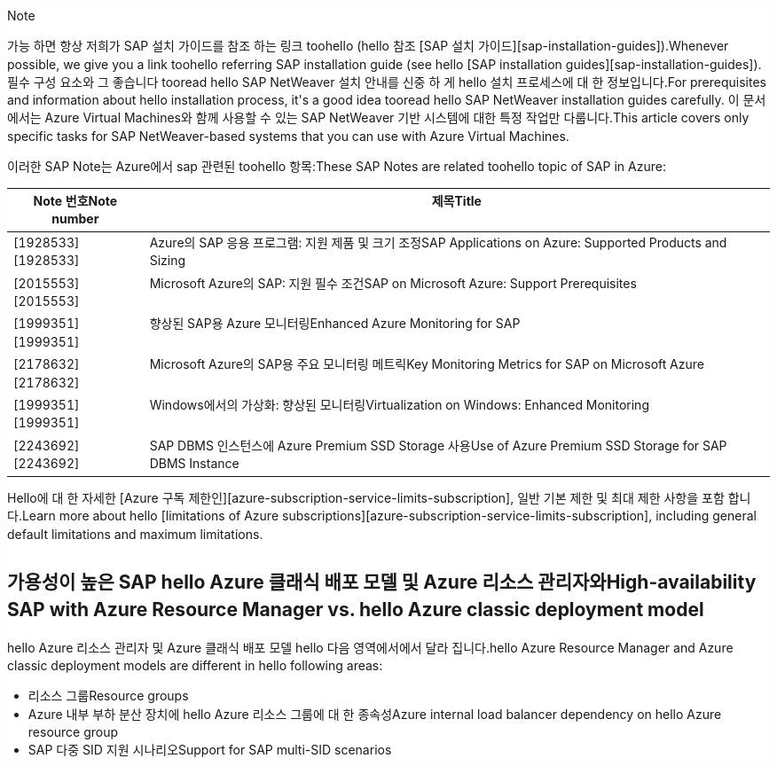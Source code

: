 > [!NOTE]
> <span data-ttu-id="62912-137">가능 하면 항상 저희가 SAP 설치 가이드를 참조 하는 링크 toohello (hello 참조 [SAP 설치 가이드][sap-installation-guides]).</span><span class="sxs-lookup"><span data-stu-id="62912-137">Whenever possible, we give you a link toohello referring SAP installation guide (see hello [SAP installation guides][sap-installation-guides]).</span></span> <span data-ttu-id="62912-138">필수 구성 요소와 그 좋습니다 tooread hello SAP NetWeaver 설치 안내를 신중 하 게 hello 설치 프로세스에 대 한 정보입니다.</span><span class="sxs-lookup"><span data-stu-id="62912-138">For prerequisites and information about hello installation process, it's a good idea tooread hello SAP NetWeaver installation guides carefully.</span></span> <span data-ttu-id="62912-139">이 문서에서는 Azure Virtual Machines와 함께 사용할 수 있는 SAP NetWeaver 기반 시스템에 대한 특정 작업만 다룹니다.</span><span class="sxs-lookup"><span data-stu-id="62912-139">This article covers only specific tasks for SAP NetWeaver-based systems that you can use with Azure Virtual Machines.</span></span>
>
>

<span data-ttu-id="62912-140">이러한 SAP Note는 Azure에서 sap 관련된 toohello 항목:</span><span class="sxs-lookup"><span data-stu-id="62912-140">These SAP Notes are related toohello topic of SAP in Azure:</span></span>

| <span data-ttu-id="62912-141">Note 번호</span><span class="sxs-lookup"><span data-stu-id="62912-141">Note number</span></span> | <span data-ttu-id="62912-142">제목</span><span class="sxs-lookup"><span data-stu-id="62912-142">Title</span></span> |
| --- | --- |
| <span data-ttu-id="62912-143">[1928533]</span><span class="sxs-lookup"><span data-stu-id="62912-143">[1928533]</span></span> |<span data-ttu-id="62912-144">Azure의 SAP 응용 프로그램: 지원 제품 및 크기 조정</span><span class="sxs-lookup"><span data-stu-id="62912-144">SAP Applications on Azure: Supported Products and Sizing</span></span> |
| <span data-ttu-id="62912-145">[2015553]</span><span class="sxs-lookup"><span data-stu-id="62912-145">[2015553]</span></span> |<span data-ttu-id="62912-146">Microsoft Azure의 SAP: 지원 필수 조건</span><span class="sxs-lookup"><span data-stu-id="62912-146">SAP on Microsoft Azure: Support Prerequisites</span></span> |
| <span data-ttu-id="62912-147">[1999351]</span><span class="sxs-lookup"><span data-stu-id="62912-147">[1999351]</span></span> |<span data-ttu-id="62912-148">향상된 SAP용 Azure 모니터링</span><span class="sxs-lookup"><span data-stu-id="62912-148">Enhanced Azure Monitoring for SAP</span></span> |
| <span data-ttu-id="62912-149">[2178632]</span><span class="sxs-lookup"><span data-stu-id="62912-149">[2178632]</span></span> |<span data-ttu-id="62912-150">Microsoft Azure의 SAP용 주요 모니터링 메트릭</span><span class="sxs-lookup"><span data-stu-id="62912-150">Key Monitoring Metrics for SAP on Microsoft Azure</span></span> |
| <span data-ttu-id="62912-151">[1999351]</span><span class="sxs-lookup"><span data-stu-id="62912-151">[1999351]</span></span> |<span data-ttu-id="62912-152">Windows에서의 가상화: 향상된 모니터링</span><span class="sxs-lookup"><span data-stu-id="62912-152">Virtualization on Windows: Enhanced Monitoring</span></span> |
| <span data-ttu-id="62912-153">[2243692]</span><span class="sxs-lookup"><span data-stu-id="62912-153">[2243692]</span></span> |<span data-ttu-id="62912-154">SAP DBMS 인스턴스에 Azure Premium SSD Storage 사용</span><span class="sxs-lookup"><span data-stu-id="62912-154">Use of Azure Premium SSD Storage for SAP DBMS Instance</span></span> |

<span data-ttu-id="62912-155">Hello에 대 한 자세한 [Azure 구독 제한인][azure-subscription-service-limits-subscription], 일반 기본 제한 및 최대 제한 사항을 포함 합니다.</span><span class="sxs-lookup"><span data-stu-id="62912-155">Learn more about hello [limitations of Azure subscriptions][azure-subscription-service-limits-subscription], including general default limitations and maximum limitations.</span></span>

## <span data-ttu-id="62912-156"><a name="42156640c6-01cf-45a9-b225-4baa678b24f1"></a>가용성이 높은 SAP hello Azure 클래식 배포 모델 및 Azure 리소스 관리자와</span><span class="sxs-lookup"><span data-stu-id="62912-156"><a name="42156640c6-01cf-45a9-b225-4baa678b24f1"></a>High-availability SAP with Azure Resource Manager vs. hello Azure classic deployment model</span></span>
<span data-ttu-id="62912-157">hello Azure 리소스 관리자 및 Azure 클래식 배포 모델 hello 다음 영역에서에서 달라 집니다.</span><span class="sxs-lookup"><span data-stu-id="62912-157">hello Azure Resource Manager and Azure classic deployment models are different in hello following areas:</span></span>

- <span data-ttu-id="62912-158">리소스 그룹</span><span class="sxs-lookup"><span data-stu-id="62912-158">Resource groups</span></span>
- <span data-ttu-id="62912-159">Azure 내부 부하 분산 장치에 hello Azure 리소스 그룹에 대 한 종속성</span><span class="sxs-lookup"><span data-stu-id="62912-159">Azure internal load balancer dependency on hello Azure resource group</span></span>
- <span data-ttu-id="62912-160">SAP 다중 SID 지원 시나리오</span><span class="sxs-lookup"><span data-stu-id="62912-160">Support for SAP multi-SID scenarios</span></span>
